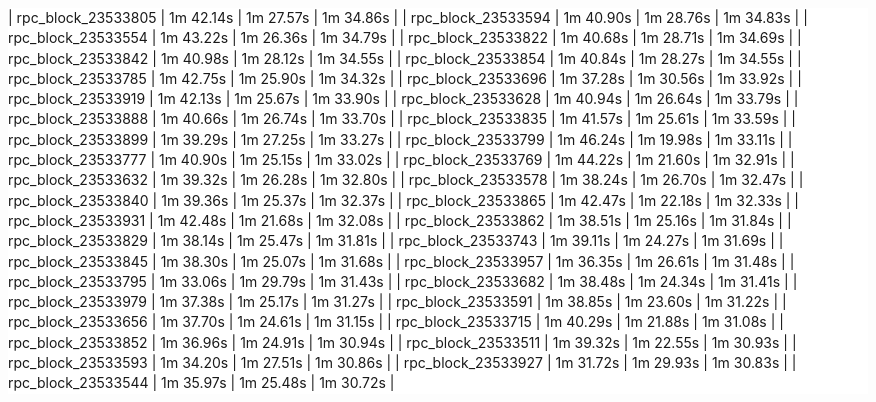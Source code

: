 | rpc_block_23533805 | 1m 42.14s | 1m 27.57s | 1m 34.86s |
| rpc_block_23533594 | 1m 40.90s | 1m 28.76s | 1m 34.83s |
| rpc_block_23533554 | 1m 43.22s | 1m 26.36s | 1m 34.79s |
| rpc_block_23533822 | 1m 40.68s | 1m 28.71s | 1m 34.69s |
| rpc_block_23533842 | 1m 40.98s | 1m 28.12s | 1m 34.55s |
| rpc_block_23533854 | 1m 40.84s | 1m 28.27s | 1m 34.55s |
| rpc_block_23533785 | 1m 42.75s | 1m 25.90s | 1m 34.32s |
| rpc_block_23533696 | 1m 37.28s | 1m 30.56s | 1m 33.92s |
| rpc_block_23533919 | 1m 42.13s | 1m 25.67s | 1m 33.90s |
| rpc_block_23533628 | 1m 40.94s | 1m 26.64s | 1m 33.79s |
| rpc_block_23533888 | 1m 40.66s | 1m 26.74s | 1m 33.70s |
| rpc_block_23533835 | 1m 41.57s | 1m 25.61s | 1m 33.59s |
| rpc_block_23533899 | 1m 39.29s | 1m 27.25s | 1m 33.27s |
| rpc_block_23533799 | 1m 46.24s | 1m 19.98s | 1m 33.11s |
| rpc_block_23533777 | 1m 40.90s | 1m 25.15s | 1m 33.02s |
| rpc_block_23533769 | 1m 44.22s | 1m 21.60s | 1m 32.91s |
| rpc_block_23533632 | 1m 39.32s | 1m 26.28s | 1m 32.80s |
| rpc_block_23533578 | 1m 38.24s | 1m 26.70s | 1m 32.47s |
| rpc_block_23533840 | 1m 39.36s | 1m 25.37s | 1m 32.37s |
| rpc_block_23533865 | 1m 42.47s | 1m 22.18s | 1m 32.33s |
| rpc_block_23533931 | 1m 42.48s | 1m 21.68s | 1m 32.08s |
| rpc_block_23533862 | 1m 38.51s | 1m 25.16s | 1m 31.84s |
| rpc_block_23533829 | 1m 38.14s | 1m 25.47s | 1m 31.81s |
| rpc_block_23533743 | 1m 39.11s | 1m 24.27s | 1m 31.69s |
| rpc_block_23533845 | 1m 38.30s | 1m 25.07s | 1m 31.68s |
| rpc_block_23533957 | 1m 36.35s | 1m 26.61s | 1m 31.48s |
| rpc_block_23533795 | 1m 33.06s | 1m 29.79s | 1m 31.43s |
| rpc_block_23533682 | 1m 38.48s | 1m 24.34s | 1m 31.41s |
| rpc_block_23533979 | 1m 37.38s | 1m 25.17s | 1m 31.27s |
| rpc_block_23533591 | 1m 38.85s | 1m 23.60s | 1m 31.22s |
| rpc_block_23533656 | 1m 37.70s | 1m 24.61s | 1m 31.15s |
| rpc_block_23533715 | 1m 40.29s | 1m 21.88s | 1m 31.08s |
| rpc_block_23533852 | 1m 36.96s | 1m 24.91s | 1m 30.94s |
| rpc_block_23533511 | 1m 39.32s | 1m 22.55s | 1m 30.93s |
| rpc_block_23533593 | 1m 34.20s | 1m 27.51s | 1m 30.86s |
| rpc_block_23533927 | 1m 31.72s | 1m 29.93s | 1m 30.83s |
| rpc_block_23533544 | 1m 35.97s | 1m 25.48s | 1m 30.72s |